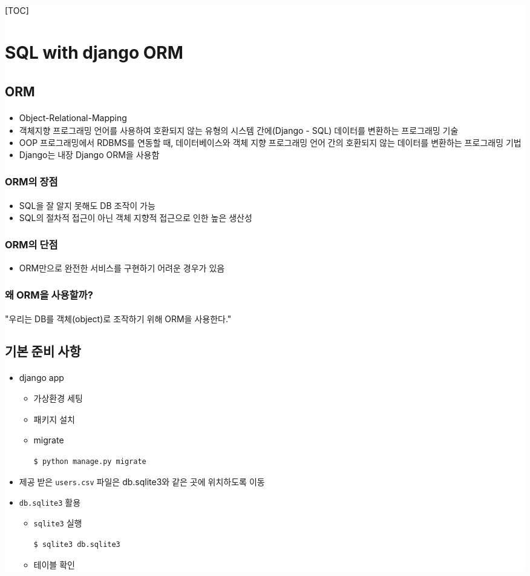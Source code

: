 [TOC]

# SQL with django ORM

## ORM

- Object-Relational-Mapping
- 객체지향 프로그래밍 언어를 사용하여 호환되지 않는 유형의 시스템 간에(Django - SQL) 데이터를 변환하는 프로그래밍 기술
- OOP 프로그래밍에서 RDBMS를 연동할 때, 데이터베이스와 객체 지향 프로그래밍 언어 간의 호환되지 않는 데이터를 변환하는 프로그래밍 기법
- Django는 내장 Django ORM을 사용함



### ORM의 장점

- SQL을 잘 알지 못해도 DB 조작이 가능
- SQL의 절차적 접근이 아닌 객체 지향적 접근으로 인한 높은 생산성



### ORM의 단점

- ORM만으로 완전한 서비스를 구현하기 어려운 경우가 있음



### 왜 ORM을 사용할까?

"우리는 DB를 객체(object)로 조작하기 위해 ORM을 사용한다."





## 기본 준비 사항

- django app

  - 가상환경 세팅

  - 패키지 설치

  - migrate

    ```bash
    $ python manage.py migrate
    ```

- 제공 받은 `users.csv` 파일은 db.sqlite3와 같은 곳에 위치하도록 이동

- `db.sqlite3` 활용

  - `sqlite3` 실행

    ```bash
    $ sqlite3 db.sqlite3
    ```

  - 테이블 확인
